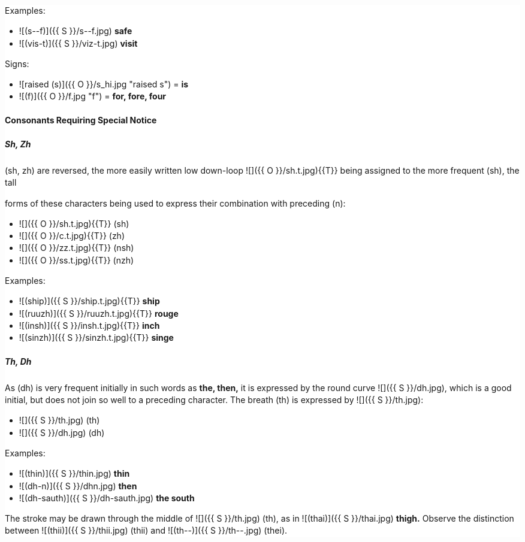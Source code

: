Examples:

- ![(s--f)]({{ S }}/s--f.jpg) **safe**
- ![(vis-t)]({{ S }}/viz-t.jpg) **visit**

Signs:

- ![raised (s)]({{ O }}/s_hi.jpg "raised s") = **is**
- ![(f)]({{ O }}/f.jpg "f") = **for, fore, four**


#### Consonants Requiring Special Notice
##### Sh, Zh
(sh, zh) are reversed,
the more easily written low down-loop
![]({{ O }}/sh.t.jpg){{T}}
being assigned to the more frequent (sh),
the tall

forms of these characters being used to express their combination with preceding (n):

- ![]({{ O }}/sh.t.jpg){{T}} (sh)
- ![]({{ O }}/c.t.jpg){{T}} (zh)
- ![]({{ O }}/zz.t.jpg){{T}} (nsh)
- ![]({{ O }}/ss.t.jpg){{T}} (nzh)

Examples:

- ![(ship)]({{ S }}/ship.t.jpg){{T}} **ship**
- ![(ruuzh)]({{ S }}/ruuzh.t.jpg){{T}} **rouge**
- ![(insh)]({{ S }}/insh.t.jpg){{T}} **inch**
- ![(sinzh)]({{ S }}/sinzh.t.jpg){{T}} **singe**

##### Th, Dh
As (dh) is very frequent initially
in such words as **the, then,**
it is expressed by the round curve
![]({{ S }}/dh.jpg),
which is a good initial,
but does not join so well to a preceding character.
The breath (th) is expressed by
![]({{ S }}/th.jpg):

- ![]({{ S }}/th.jpg) (th)
- ![]({{ S }}/dh.jpg) (dh)

Examples:

- ![(thin)]({{ S }}/thin.jpg) **thin**
- ![(dh-n)]({{ S }}/dhn.jpg) **then**
- ![(dh-sauth)]({{ S }}/dh-sauth.jpg) **the south**

The stroke may be drawn through the middle of
![]({{ S }}/th.jpg) (th),
as in
![(thai)]({{ S }}/thai.jpg) **thigh.**
Observe the distinction between
![(thii)]({{ S }}/thii.jpg) (thii)
and
![(th--)]({{ S }}/th--.jpg) (thei).
